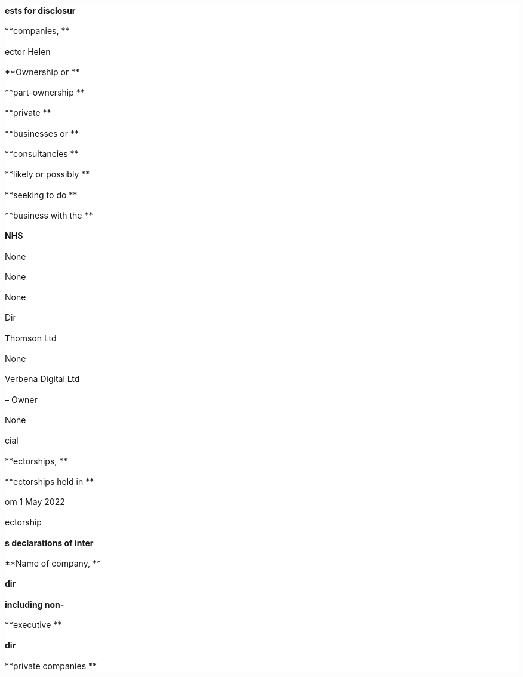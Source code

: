 **ests for disclosur**

**companies, **

ector Helen 

**Ownership or **

**part-ownership **

**private **

**businesses or **

**consultancies **

**likely or possibly **

**seeking to do **

**business with the **

**NHS**

None

None

None

Dir

Thomson Ltd

None

Verbena Digital Ltd 

– Owner 

None

cial 

**ectorships, **

**ectorships held in **

om 1 May 2022 

ectorship

**s declarations of inter**

**Name of company, **

**dir**

**including non-**

**executive **

**dir**

**private companies **

